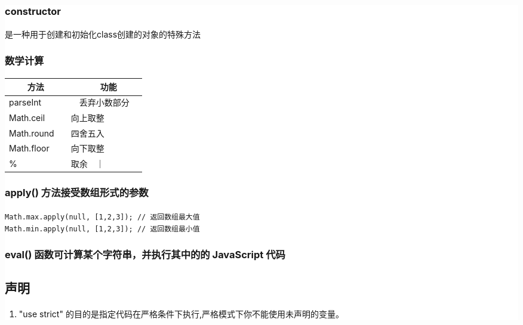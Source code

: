 ### constructor 

是一种用于创建和初始化class创建的对象的特殊方法

### 数学计算

|方法　|　功能　|
|--|--|
|parseInt　|　丢弃小数部分　|
|Math.ceil　|向上取整　|
|Math.round　|四舍五入　|
|Math.floor |向下取整　|
| % | 取余　｜

### apply() 方法接受数组形式的参数

```
Math.max.apply(null, [1,2,3]); // 返回数组最大值
Math.min.apply(null, [1,2,3]); // 返回数组最小值
```

### eval() 函数可计算某个字符串，并执行其中的的 JavaScript 代码

## 声明

1. "use strict" 的目的是指定代码在严格条件下执行,严格模式下你不能使用未声明的变量。

